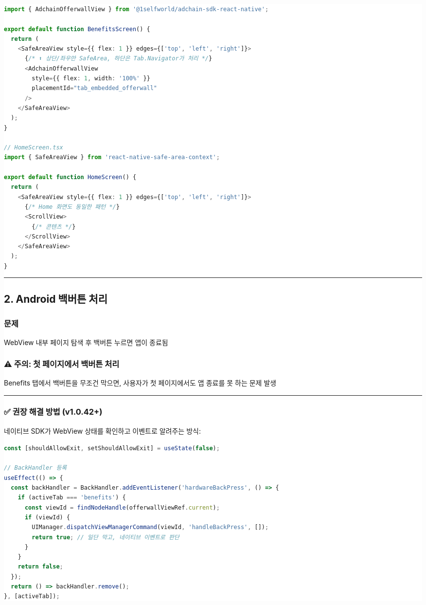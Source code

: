```typescript
import { AdchainOfferwallView } from '@1selfworld/adchain-sdk-react-native';

export default function BenefitsScreen() {
  return (
    <SafeAreaView style={{ flex: 1 }} edges={['top', 'left', 'right']}>
      {/* ⬆️ 상단/좌우만 SafeArea, 하단은 Tab.Navigator가 처리 */}
      <AdchainOfferwallView
        style={{ flex: 1, width: '100%' }}
        placementId="tab_embedded_offerwall"
      />
    </SafeAreaView>
  );
}

// HomeScreen.tsx
import { SafeAreaView } from 'react-native-safe-area-context';

export default function HomeScreen() {
  return (
    <SafeAreaView style={{ flex: 1 }} edges={['top', 'left', 'right']}>
      {/* Home 화면도 동일한 패턴 */}
      <ScrollView>
        {/* 콘텐츠 */}
      </ScrollView>
    </SafeAreaView>
  );
}
```

---

## 2. Android 백버튼 처리

### 문제
WebView 내부 페이지 탐색 후 백버튼 누르면 앱이 종료됨

### ⚠️ 주의: 첫 페이지에서 백버튼 처리
Benefits 탭에서 백버튼을 무조건 막으면, 사용자가 첫 페이지에서도 앱 종료를 못 하는 문제 발생

---

### ✅ 권장 해결 방법 (v1.0.42+)

네이티브 SDK가 WebView 상태를 확인하고 이벤트로 알려주는 방식:

```typescript
const [shouldAllowExit, setShouldAllowExit] = useState(false);

// BackHandler 등록
useEffect(() => {
  const backHandler = BackHandler.addEventListener('hardwareBackPress', () => {
    if (activeTab === 'benefits') {
      const viewId = findNodeHandle(offerwallViewRef.current);
      if (viewId) {
        UIManager.dispatchViewManagerCommand(viewId, 'handleBackPress', []);
        return true; // 일단 막고, 네이티브 이벤트로 판단
      }
    }
    return false;
  });
  return () => backHandler.remove();
}, [activeTab]);

```